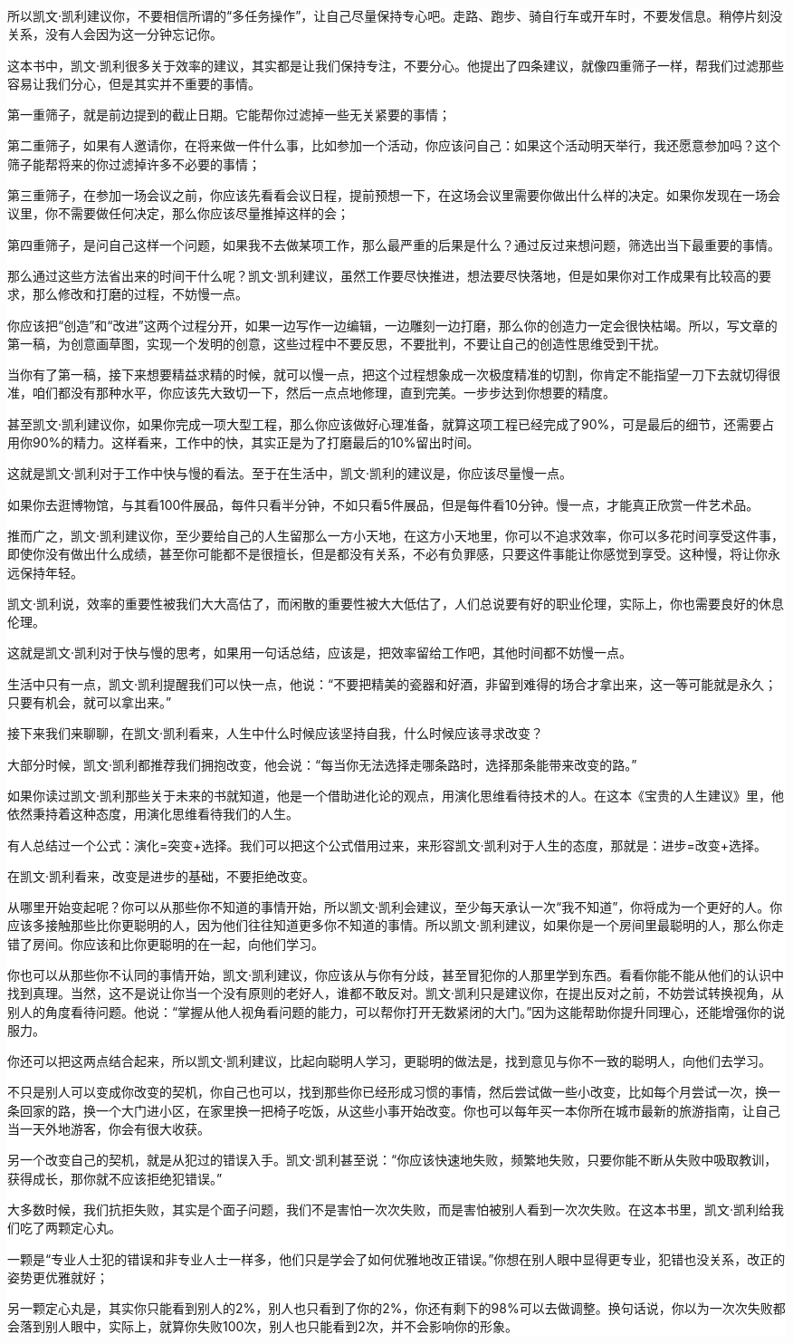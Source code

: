 所以凯文·凯利建议你，不要相信所谓的“多任务操作”，让自己尽量保持专心吧。走路、跑步、骑自行车或开车时，不要发信息。稍停片刻没关系，没有人会因为这一分钟忘记你。

这本书中，凯文·凯利很多关于效率的建议，其实都是让我们保持专注，不要分心。他提出了四条建议，就像四重筛子一样，帮我们过滤那些容易让我们分心，但是其实并不重要的事情。

第一重筛子，就是前边提到的截止日期。它能帮你过滤掉一些无关紧要的事情；

第二重筛子，如果有人邀请你，在将来做一件什么事，比如参加一个活动，你应该问自己：如果这个活动明天举行，我还愿意参加吗？这个筛子能帮将来的你过滤掉许多不必要的事情；

第三重筛子，在参加一场会议之前，你应该先看看会议日程，提前预想一下，在这场会议里需要你做出什么样的决定。如果你发现在一场会议里，你不需要做任何决定，那么你应该尽量推掉这样的会；

第四重筛子，是问自己这样一个问题，如果我不去做某项工作，那么最严重的后果是什么？通过反过来想问题，筛选出当下最重要的事情。

那么通过这些方法省出来的时间干什么呢？凯文·凯利建议，虽然工作要尽快推进，想法要尽快落地，但是如果你对工作成果有比较高的要求，那么修改和打磨的过程，不妨慢一点。

你应该把“创造”和“改进”这两个过程分开，如果一边写作一边编辑，一边雕刻一边打磨，那么你的创造力一定会很快枯竭。所以，写文章的第一稿，为创意画草图，实现一个发明的创意，这些过程中不要反思，不要批判，不要让自己的创造性思维受到干扰。

当你有了第一稿，接下来想要精益求精的时候，就可以慢一点，把这个过程想象成一次极度精准的切割，你肯定不能指望一刀下去就切得很准，咱们都没有那种水平，你应该先大致切一下，然后一点点地修理，直到完美。一步步达到你想要的精度。

甚至凯文·凯利建议你，如果你完成一项大型工程，那么你应该做好心理准备，就算这项工程已经完成了90%，可是最后的细节，还需要占用你90%的精力。这样看来，工作中的快，其实正是为了打磨最后的10%留出时间。

这就是凯文·凯利对于工作中快与慢的看法。至于在生活中，凯文·凯利的建议是，你应该尽量慢一点。

如果你去逛博物馆，与其看100件展品，每件只看半分钟，不如只看5件展品，但是每件看10分钟。慢一点，才能真正欣赏一件艺术品。

推而广之，凯文·凯利建议你，至少要给自己的人生留那么一方小天地，在这方小天地里，你可以不追求效率，你可以多花时间享受这件事，即使你没有做出什么成绩，甚至你可能都不是很擅长，但是都没有关系，不必有负罪感，只要这件事能让你感觉到享受。这种慢，将让你永远保持年轻。

凯文·凯利说，效率的重要性被我们大大高估了，而闲散的重要性被大大低估了，人们总说要有好的职业伦理，实际上，你也需要良好的休息伦理。

这就是凯文·凯利对于快与慢的思考，如果用一句话总结，应该是，把效率留给工作吧，其他时间都不妨慢一点。

生活中只有一点，凯文·凯利提醒我们可以快一点，他说：“不要把精美的瓷器和好酒，非留到难得的场合才拿出来，这一等可能就是永久；只要有机会，就可以拿出来。”

接下来我们来聊聊，在凯文·凯利看来，人生中什么时候应该坚持自我，什么时候应该寻求改变？

大部分时候，凯文·凯利都推荐我们拥抱改变，他会说：“每当你无法选择走哪条路时，选择那条能带来改变的路。”

如果你读过凯文·凯利那些关于未来的书就知道，他是一个借助进化论的观点，用演化思维看待技术的人。在这本《宝贵的人生建议》里，他依然秉持着这种态度，用演化思维看待我们的人生。

有人总结过一个公式：演化=突变+选择。我们可以把这个公式借用过来，来形容凯文·凯利对于人生的态度，那就是：进步=改变+选择。

在凯文·凯利看来，改变是进步的基础，不要拒绝改变。

从哪里开始变起呢？你可以从那些你不知道的事情开始，所以凯文·凯利会建议，至少每天承认一次“我不知道”，你将成为一个更好的人。你应该多接触那些比你更聪明的人，因为他们往往知道更多你不知道的事情。所以凯文·凯利建议，如果你是一个房间里最聪明的人，那么你走错了房间。你应该和比你更聪明的在一起，向他们学习。

你也可以从那些你不认同的事情开始，凯文·凯利建议，你应该从与你有分歧，甚至冒犯你的人那里学到东西。看看你能不能从他们的认识中找到真理。当然，这不是说让你当一个没有原则的老好人，谁都不敢反对。凯文·凯利只是建议你，在提出反对之前，不妨尝试转换视角，从别人的角度看待问题。他说：“掌握从他人视角看问题的能力，可以帮你打开无数紧闭的大门。”因为这能帮助你提升同理心，还能增强你的说服力。

你还可以把这两点结合起来，所以凯文·凯利建议，比起向聪明人学习，更聪明的做法是，找到意见与你不一致的聪明人，向他们去学习。

不只是别人可以变成你改变的契机，你自己也可以，找到那些你已经形成习惯的事情，然后尝试做一些小改变，比如每个月尝试一次，换一条回家的路，换一个大门进小区，在家里换一把椅子吃饭，从这些小事开始改变。你也可以每年买一本你所在城市最新的旅游指南，让自己当一天外地游客，你会有很大收获。

另一个改变自己的契机，就是从犯过的错误入手。凯文·凯利甚至说：“你应该快速地失败，频繁地失败，只要你能不断从失败中吸取教训，获得成长，那你就不应该拒绝犯错误。”

大多数时候，我们抗拒失败，其实是个面子问题，我们不是害怕一次次失败，而是害怕被别人看到一次次失败。在这本书里，凯文·凯利给我们吃了两颗定心丸。

一颗是“专业人士犯的错误和非专业人士一样多，他们只是学会了如何优雅地改正错误。”你想在别人眼中显得更专业，犯错也没关系，改正的姿势更优雅就好；

另一颗定心丸是，其实你只能看到别人的2%，别人也只看到了你的2%，你还有剩下的98%可以去做调整。换句话说，你以为一次次失败都会落到别人眼中，实际上，就算你失败100次，别人也只能看到2次，并不会影响你的形象。
